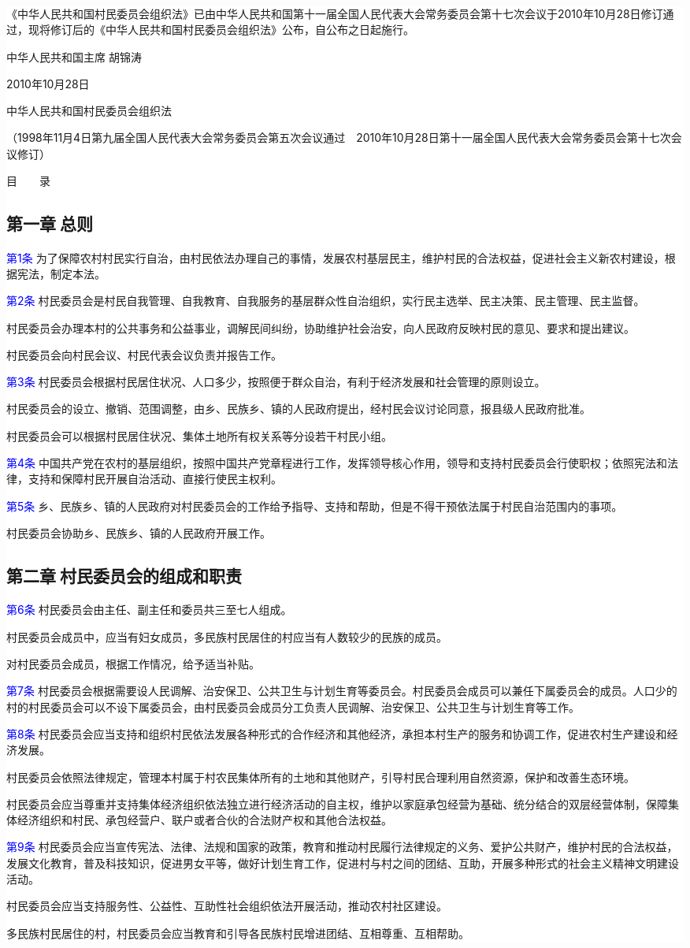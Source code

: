 《中华人民共和国村民委员会组织法》已由中华人民共和国第十一届全国人民代表大会常务委员会第十七次会议于2010年10月28日修订通过，现将修订后的《中华人民共和国村民委员会组织法》公布，自公布之日起施行。

中华人民共和国主席 胡锦涛

2010年10月28日

中华人民共和国村民委员会组织法

（1998年11月4日第九届全国人民代表大会常务委员会第五次会议通过　2010年10月28日第十一届全国人民代表大会常务委员会第十七次会议修订）

目　　录

## 第一章 总则

<a style="color:blue" name="第1条">第1条</a>  为了保障农村村民实行自治，由村民依法办理自己的事情，发展农村基层民主，维护村民的合法权益，促进社会主义新农村建设，根据宪法，制定本法。

<a style="color:blue" name="第2条">第2条</a>  村民委员会是村民自我管理、自我教育、自我服务的基层群众性自治组织，实行民主选举、民主决策、民主管理、民主监督。

村民委员会办理本村的公共事务和公益事业，调解民间纠纷，协助维护社会治安，向人民政府反映村民的意见、要求和提出建议。

村民委员会向村民会议、村民代表会议负责并报告工作。

<a style="color:blue" name="第3条">第3条</a>  村民委员会根据村民居住状况、人口多少，按照便于群众自治，有利于经济发展和社会管理的原则设立。

村民委员会的设立、撤销、范围调整，由乡、民族乡、镇的人民政府提出，经村民会议讨论同意，报县级人民政府批准。

村民委员会可以根据村民居住状况、集体土地所有权关系等分设若干村民小组。

<a style="color:blue" name="第4条">第4条</a>  中国共产党在农村的基层组织，按照中国共产党章程进行工作，发挥领导核心作用，领导和支持村民委员会行使职权；依照宪法和法律，支持和保障村民开展自治活动、直接行使民主权利。

<a style="color:blue" name="第5条">第5条</a>  乡、民族乡、镇的人民政府对村民委员会的工作给予指导、支持和帮助，但是不得干预依法属于村民自治范围内的事项。

村民委员会协助乡、民族乡、镇的人民政府开展工作。

## 第二章 村民委员会的组成和职责

<a style="color:blue" name="第6条">第6条</a>  村民委员会由主任、副主任和委员共三至七人组成。

村民委员会成员中，应当有妇女成员，多民族村民居住的村应当有人数较少的民族的成员。

对村民委员会成员，根据工作情况，给予适当补贴。

<a style="color:blue" name="第7条">第7条</a>  村民委员会根据需要设人民调解、治安保卫、公共卫生与计划生育等委员会。村民委员会成员可以兼任下属委员会的成员。人口少的村的村民委员会可以不设下属委员会，由村民委员会成员分工负责人民调解、治安保卫、公共卫生与计划生育等工作。

<a style="color:blue" name="第8条">第8条</a>  村民委员会应当支持和组织村民依法发展各种形式的合作经济和其他经济，承担本村生产的服务和协调工作，促进农村生产建设和经济发展。

村民委员会依照法律规定，管理本村属于村农民集体所有的土地和其他财产，引导村民合理利用自然资源，保护和改善生态环境。

村民委员会应当尊重并支持集体经济组织依法独立进行经济活动的自主权，维护以家庭承包经营为基础、统分结合的双层经营体制，保障集体经济组织和村民、承包经营户、联户或者合伙的合法财产权和其他合法权益。

<a style="color:blue" name="第9条">第9条</a>  村民委员会应当宣传宪法、法律、法规和国家的政策，教育和推动村民履行法律规定的义务、爱护公共财产，维护村民的合法权益，发展文化教育，普及科技知识，促进男女平等，做好计划生育工作，促进村与村之间的团结、互助，开展多种形式的社会主义精神文明建设活动。

村民委员会应当支持服务性、公益性、互助性社会组织依法开展活动，推动农村社区建设。

多民族村民居住的村，村民委员会应当教育和引导各民族村民增进团结、互相尊重、互相帮助。
